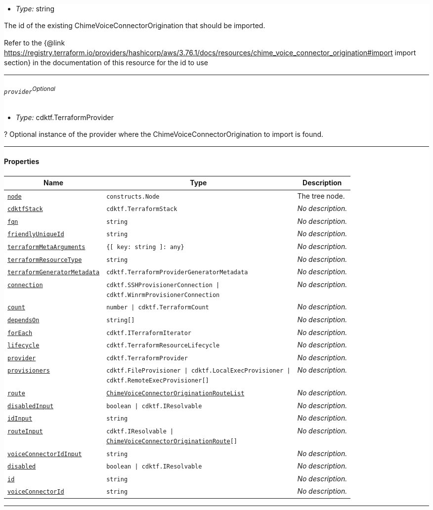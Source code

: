 - *Type:* string

The id of the existing ChimeVoiceConnectorOrigination that should be imported.

Refer to the {@link https://registry.terraform.io/providers/hashicorp/aws/3.76.1/docs/resources/chime_voice_connector_origination#import import section} in the documentation of this resource for the id to use

---

###### `provider`<sup>Optional</sup> <a name="provider" id="@cdktf/aws-cdk.chimeVoiceConnectorOrigination.ChimeVoiceConnectorOrigination.generateConfigForImport.parameter.provider"></a>

- *Type:* cdktf.TerraformProvider

? Optional instance of the provider where the ChimeVoiceConnectorOrigination to import is found.

---

#### Properties <a name="Properties" id="Properties"></a>

| **Name** | **Type** | **Description** |
| --- | --- | --- |
| <code><a href="#@cdktf/aws-cdk.chimeVoiceConnectorOrigination.ChimeVoiceConnectorOrigination.property.node">node</a></code> | <code>constructs.Node</code> | The tree node. |
| <code><a href="#@cdktf/aws-cdk.chimeVoiceConnectorOrigination.ChimeVoiceConnectorOrigination.property.cdktfStack">cdktfStack</a></code> | <code>cdktf.TerraformStack</code> | *No description.* |
| <code><a href="#@cdktf/aws-cdk.chimeVoiceConnectorOrigination.ChimeVoiceConnectorOrigination.property.fqn">fqn</a></code> | <code>string</code> | *No description.* |
| <code><a href="#@cdktf/aws-cdk.chimeVoiceConnectorOrigination.ChimeVoiceConnectorOrigination.property.friendlyUniqueId">friendlyUniqueId</a></code> | <code>string</code> | *No description.* |
| <code><a href="#@cdktf/aws-cdk.chimeVoiceConnectorOrigination.ChimeVoiceConnectorOrigination.property.terraformMetaArguments">terraformMetaArguments</a></code> | <code>{[ key: string ]: any}</code> | *No description.* |
| <code><a href="#@cdktf/aws-cdk.chimeVoiceConnectorOrigination.ChimeVoiceConnectorOrigination.property.terraformResourceType">terraformResourceType</a></code> | <code>string</code> | *No description.* |
| <code><a href="#@cdktf/aws-cdk.chimeVoiceConnectorOrigination.ChimeVoiceConnectorOrigination.property.terraformGeneratorMetadata">terraformGeneratorMetadata</a></code> | <code>cdktf.TerraformProviderGeneratorMetadata</code> | *No description.* |
| <code><a href="#@cdktf/aws-cdk.chimeVoiceConnectorOrigination.ChimeVoiceConnectorOrigination.property.connection">connection</a></code> | <code>cdktf.SSHProvisionerConnection \| cdktf.WinrmProvisionerConnection</code> | *No description.* |
| <code><a href="#@cdktf/aws-cdk.chimeVoiceConnectorOrigination.ChimeVoiceConnectorOrigination.property.count">count</a></code> | <code>number \| cdktf.TerraformCount</code> | *No description.* |
| <code><a href="#@cdktf/aws-cdk.chimeVoiceConnectorOrigination.ChimeVoiceConnectorOrigination.property.dependsOn">dependsOn</a></code> | <code>string[]</code> | *No description.* |
| <code><a href="#@cdktf/aws-cdk.chimeVoiceConnectorOrigination.ChimeVoiceConnectorOrigination.property.forEach">forEach</a></code> | <code>cdktf.ITerraformIterator</code> | *No description.* |
| <code><a href="#@cdktf/aws-cdk.chimeVoiceConnectorOrigination.ChimeVoiceConnectorOrigination.property.lifecycle">lifecycle</a></code> | <code>cdktf.TerraformResourceLifecycle</code> | *No description.* |
| <code><a href="#@cdktf/aws-cdk.chimeVoiceConnectorOrigination.ChimeVoiceConnectorOrigination.property.provider">provider</a></code> | <code>cdktf.TerraformProvider</code> | *No description.* |
| <code><a href="#@cdktf/aws-cdk.chimeVoiceConnectorOrigination.ChimeVoiceConnectorOrigination.property.provisioners">provisioners</a></code> | <code>cdktf.FileProvisioner \| cdktf.LocalExecProvisioner \| cdktf.RemoteExecProvisioner[]</code> | *No description.* |
| <code><a href="#@cdktf/aws-cdk.chimeVoiceConnectorOrigination.ChimeVoiceConnectorOrigination.property.route">route</a></code> | <code><a href="#@cdktf/aws-cdk.chimeVoiceConnectorOrigination.ChimeVoiceConnectorOriginationRouteList">ChimeVoiceConnectorOriginationRouteList</a></code> | *No description.* |
| <code><a href="#@cdktf/aws-cdk.chimeVoiceConnectorOrigination.ChimeVoiceConnectorOrigination.property.disabledInput">disabledInput</a></code> | <code>boolean \| cdktf.IResolvable</code> | *No description.* |
| <code><a href="#@cdktf/aws-cdk.chimeVoiceConnectorOrigination.ChimeVoiceConnectorOrigination.property.idInput">idInput</a></code> | <code>string</code> | *No description.* |
| <code><a href="#@cdktf/aws-cdk.chimeVoiceConnectorOrigination.ChimeVoiceConnectorOrigination.property.routeInput">routeInput</a></code> | <code>cdktf.IResolvable \| <a href="#@cdktf/aws-cdk.chimeVoiceConnectorOrigination.ChimeVoiceConnectorOriginationRoute">ChimeVoiceConnectorOriginationRoute</a>[]</code> | *No description.* |
| <code><a href="#@cdktf/aws-cdk.chimeVoiceConnectorOrigination.ChimeVoiceConnectorOrigination.property.voiceConnectorIdInput">voiceConnectorIdInput</a></code> | <code>string</code> | *No description.* |
| <code><a href="#@cdktf/aws-cdk.chimeVoiceConnectorOrigination.ChimeVoiceConnectorOrigination.property.disabled">disabled</a></code> | <code>boolean \| cdktf.IResolvable</code> | *No description.* |
| <code><a href="#@cdktf/aws-cdk.chimeVoiceConnectorOrigination.ChimeVoiceConnectorOrigination.property.id">id</a></code> | <code>string</code> | *No description.* |
| <code><a href="#@cdktf/aws-cdk.chimeVoiceConnectorOrigination.ChimeVoiceConnectorOrigination.property.voiceConnectorId">voiceConnectorId</a></code> | <code>string</code> | *No description.* |

---